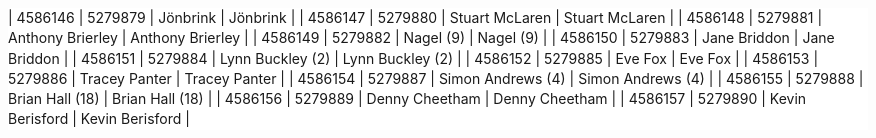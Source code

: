 | 4586146 | 5279879 | Jönbrink | Jönbrink |
| 4586147 | 5279880 | Stuart McLaren | Stuart McLaren |
| 4586148 | 5279881 | Anthony Brierley | Anthony Brierley |
| 4586149 | 5279882 | Nagel (9) | Nagel (9) |
| 4586150 | 5279883 | Jane Briddon | Jane Briddon |
| 4586151 | 5279884 | Lynn Buckley (2) | Lynn Buckley (2) |
| 4586152 | 5279885 | Eve Fox | Eve Fox |
| 4586153 | 5279886 | Tracey Panter | Tracey Panter |
| 4586154 | 5279887 | Simon Andrews (4) | Simon Andrews (4) |
| 4586155 | 5279888 | Brian Hall (18) | Brian Hall (18) |
| 4586156 | 5279889 | Denny Cheetham | Denny Cheetham |
| 4586157 | 5279890 | Kevin Berisford | Kevin Berisford |
